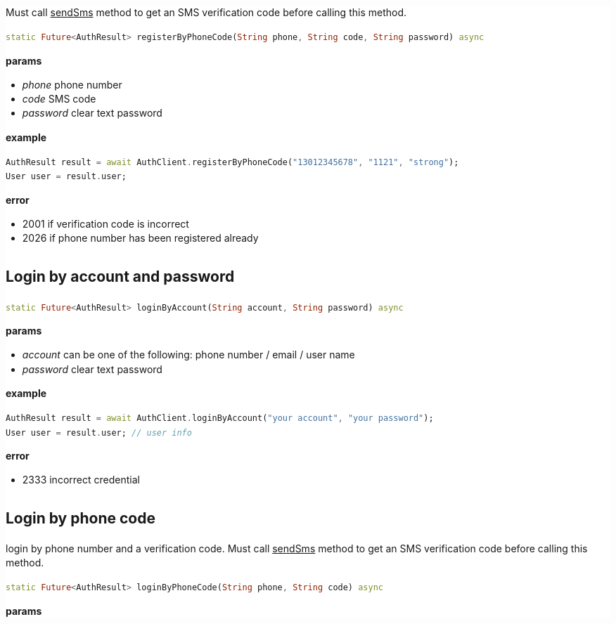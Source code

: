 Must call [sendSms](#send-sms-code) method to get an SMS verification code before calling this method.

```dart
static Future<AuthResult> registerByPhoneCode(String phone, String code, String password) async
```

**params**

- *phone* phone number
- *code* SMS code
- *password* clear text password

**example**

```dart
AuthResult result = await AuthClient.registerByPhoneCode("13012345678", "1121", "strong");
User user = result.user;
```

**error**

- 2001 if verification code is incorrect
- 2026 if phone number has been registered already



## Login by account and password 

```dart
static Future<AuthResult> loginByAccount(String account, String password) async
```

**params**

- *account* can be one of the following: phone number / email / user name
- *password* clear text password

**example**

```dart
AuthResult result = await AuthClient.loginByAccount("your account", "your password");
User user = result.user; // user info
```

**error**

- 2333 incorrect credential



## Login by phone code 

login by phone number and a verification code. Must call [sendSms](#send-sms-code) method to get an SMS verification code before calling this method.

```dart
static Future<AuthResult> loginByPhoneCode(String phone, String code) async
```

**params**
